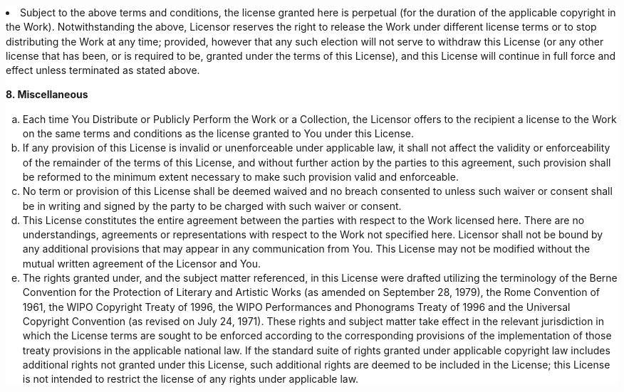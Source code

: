<li>Subject to the above terms and conditions, the
license granted here is perpetual (for the duration of
                the applicable copyright in the Work). Notwithstanding
the above, Licensor reserves the right to release the
Work under different license terms or to stop
distributing the Work at any time; provided, however that
any such election will not serve to withdraw this License
(or any other license that has been, or is required to
 be, granted under the terms of this License), and this
License will continue in full force and effect unless
terminated as stated above.</li>
</ol>

<p><strong>8. Miscellaneous</strong></p>

<ol type="a">
<li>Each time You Distribute or Publicly Perform the Work
or a Collection, the Licensor offers to the recipient a
license to the Work on the same terms and conditions as
the license granted to You under this License.</li>

<li>If any provision of this License is invalid or
unenforceable under applicable law, it shall not affect
the validity or enforceability of the remainder of the
terms of this License, and without further action by the
parties to this agreement, such provision shall be
reformed to the minimum extent necessary to make such
provision valid and enforceable.</li>

<li>No term or provision of this License shall be deemed
waived and no breach consented to unless such waiver or
consent shall be in writing and signed by the party to be
charged with such waiver or consent.</li>

<li>This License constitutes the entire agreement between
the parties with respect to the Work licensed here. There
are no understandings, agreements or representations with
respect to the Work not specified here. Licensor shall
not be bound by any additional provisions that may appear
in any communication from You. This License may not be
modified without the mutual written agreement of the
Licensor and You.</li>

<li>The rights granted under, and the subject matter
referenced, in this License were drafted utilizing the
terminology of the Berne Convention for the Protection of
Literary and Artistic Works (as amended on September 28,
                1979), the Rome Convention of 1961, the WIPO Copyright
Treaty of 1996, the WIPO Performances and Phonograms
Treaty of 1996 and the Universal Copyright Convention (as
                revised on July 24, 1971). These rights and subject
matter take effect in the relevant jurisdiction in which
the License terms are sought to be enforced according to
the corresponding provisions of the implementation of
those treaty provisions in the applicable national law.
If the standard suite of rights granted under applicable
copyright law includes additional rights not granted
under this License, such additional rights are deemed to
be included in the License; this License is not intended
to restrict the license of any rights under applicable
law.</li>
</ol>
